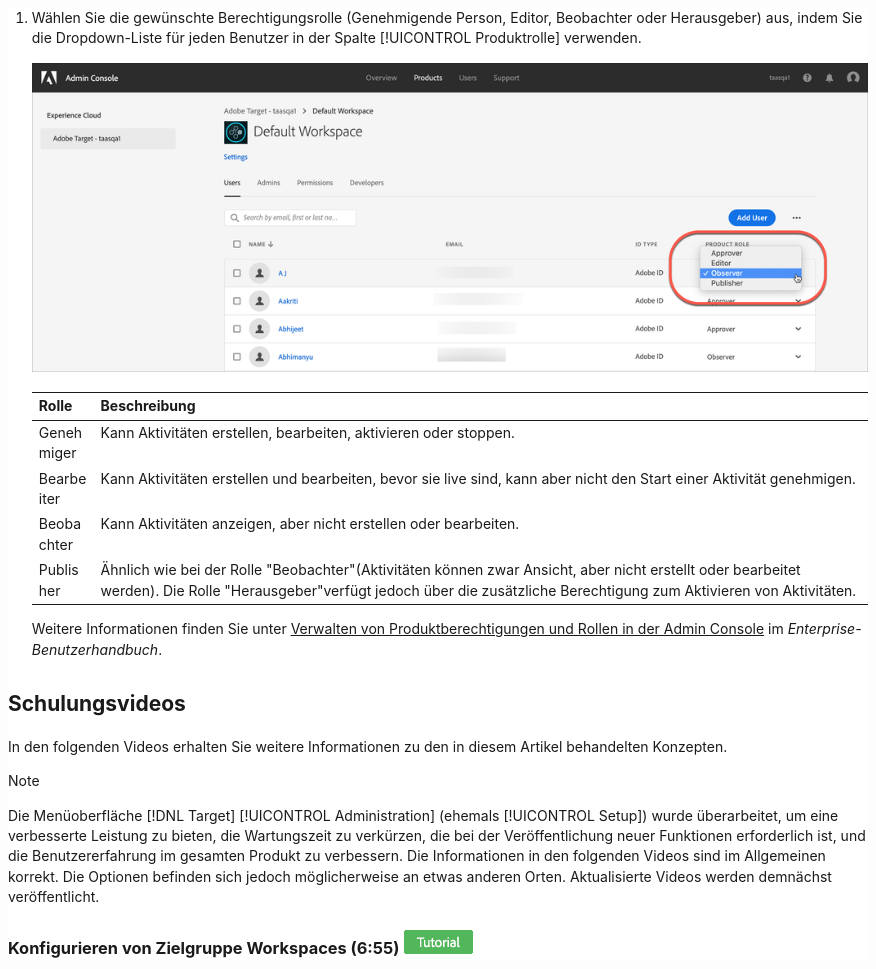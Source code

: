 1. Wählen Sie die gewünschte Berechtigungsrolle (Genehmigende Person, Editor, Beobachter oder Herausgeber) aus, indem Sie die Dropdown-Liste für jeden Benutzer in der Spalte [!UICONTROL Produktrolle] verwenden.

   ![Dropdown-Liste &quot;Produktrolle&quot;](/help/administrating-target/c-user-management/c-user-management/assets/product-role-new.png)

   | Rolle | Beschreibung |
   |--- |--- |
   | Genehmiger | Kann Aktivitäten erstellen, bearbeiten, aktivieren oder stoppen. |
   | Bearbeiter | Kann Aktivitäten erstellen und bearbeiten, bevor sie live sind, kann aber nicht den Start einer Aktivität genehmigen. |
   | Beobachter | Kann Aktivitäten anzeigen, aber nicht erstellen oder bearbeiten. |
   | Publisher | Ähnlich wie bei der Rolle &quot;Beobachter&quot;(Aktivitäten können zwar Ansicht, aber nicht erstellt oder bearbeitet werden). Die Rolle &quot;Herausgeber&quot;verfügt jedoch über die zusätzliche Berechtigung zum Aktivieren von Aktivitäten. |

   Weitere Informationen finden Sie unter [Verwalten von Produktberechtigungen und Rollen in der Admin Console](https://helpx.adobe.com/enterprise/help/manage-permissions-and-roles.html) im *Enterprise-Benutzerhandbuch*.

## Schulungsvideos

In den folgenden Videos erhalten Sie weitere Informationen zu den in diesem Artikel behandelten Konzepten.

>[!NOTE]
>
>Die Menüoberfläche [!DNL Target] [!UICONTROL Administration] (ehemals [!UICONTROL Setup]) wurde überarbeitet, um eine verbesserte Leistung zu bieten, die Wartungszeit zu verkürzen, die bei der Veröffentlichung neuer Funktionen erforderlich ist, und die Benutzererfahrung im gesamten Produkt zu verbessern. Die Informationen in den folgenden Videos sind im Allgemeinen korrekt. Die Optionen befinden sich jedoch möglicherweise an etwas anderen Orten. Aktualisierte Videos werden demnächst veröffentlicht.

### Konfigurieren von Zielgruppe Workspaces (6:55) ![Tutorial badge](/help/assets/tutorial.png)
